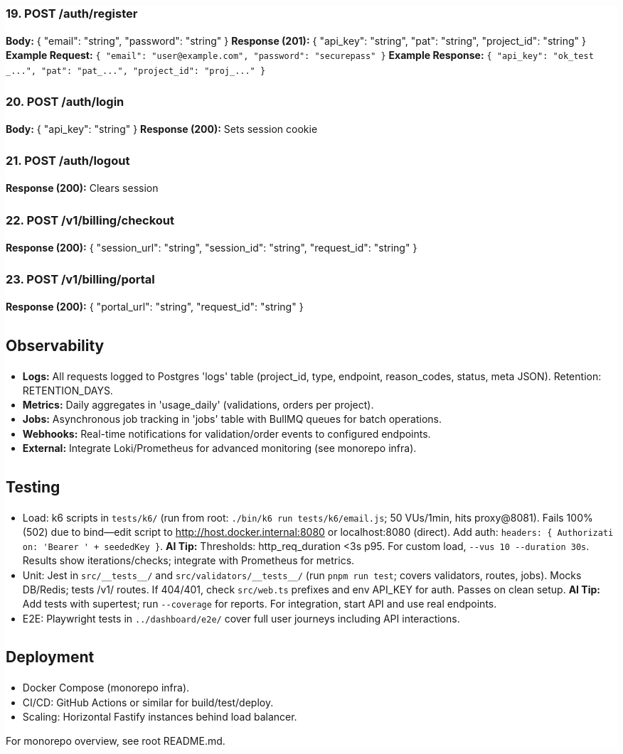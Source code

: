 ### 19. POST /auth/register
**Body:** { "email": "string", "password": "string" }
**Response (201):** { "api_key": "string", "pat": "string", "project_id": "string" }
**Example Request:** `{ "email": "user@example.com", "password": "securepass" }`
**Example Response:** `{ "api_key": "ok_test_...", "pat": "pat_...", "project_id": "proj_..." }`

### 20. POST /auth/login
**Body:** { "api_key": "string" }
**Response (200):** Sets session cookie

### 21. POST /auth/logout
**Response (200):** Clears session

### 22. POST /v1/billing/checkout
**Response (200):** { "session_url": "string", "session_id": "string", "request_id": "string" }

### 23. POST /v1/billing/portal
**Response (200):** { "portal_url": "string", "request_id": "string" }

## Observability

- **Logs:** All requests logged to Postgres 'logs' table (project_id, type, endpoint, reason_codes, status, meta JSON). Retention: RETENTION_DAYS.
- **Metrics:** Daily aggregates in 'usage_daily' (validations, orders per project).
- **Jobs:** Asynchronous job tracking in 'jobs' table with BullMQ queues for batch operations.
- **Webhooks:** Real-time notifications for validation/order events to configured endpoints.
- **External:** Integrate Loki/Prometheus for advanced monitoring (see monorepo infra).

## Testing

- Load: k6 scripts in `tests/k6/` (run from root: `./bin/k6 run tests/k6/email.js`; 50 VUs/1min, hits proxy@8081). Fails 100% (502) due to bind—edit script to http://host.docker.internal:8080 or localhost:8080 (direct). Add auth: `headers: { Authorization: 'Bearer ' + seededKey }`.
  **AI Tip:** Thresholds: http_req_duration <3s p95. For custom load, `--vus 10 --duration 30s`. Results show iterations/checks; integrate with Prometheus for metrics.
- Unit: Jest in `src/__tests__/` and `src/validators/__tests__/` (run `pnpm run test`; covers validators, routes, jobs). Mocks DB/Redis; tests /v1/ routes. If 404/401, check `src/web.ts` prefixes and env API_KEY for auth. Passes on clean setup.
  **AI Tip:** Add tests with supertest; run `--coverage` for reports. For integration, start API and use real endpoints.
- E2E: Playwright tests in `../dashboard/e2e/` cover full user journeys including API interactions.

## Deployment

- Docker Compose (monorepo infra).
- CI/CD: GitHub Actions or similar for build/test/deploy.
- Scaling: Horizontal Fastify instances behind load balancer.

For monorepo overview, see root README.md.
